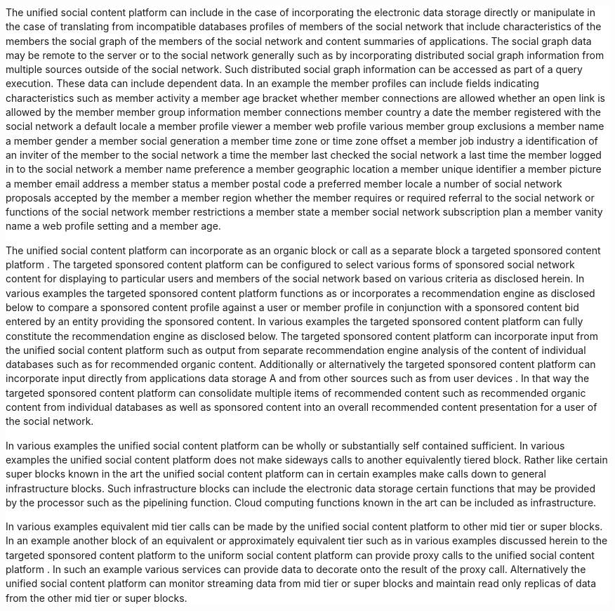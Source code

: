 The unified social content platform can include in the case of incorporating the electronic data storage directly or manipulate in the case of translating from incompatible databases profiles of members of the social network that include characteristics of the members the social graph of the members of the social network and content summaries of applications. The social graph data may be remote to the server or to the social network generally such as by incorporating distributed social graph information from multiple sources outside of the social network. Such distributed social graph information can be accessed as part of a query execution. These data can include dependent data. In an example the member profiles can include fields indicating characteristics such as member activity a member age bracket whether member connections are allowed whether an open link is allowed by the member member group information member connections member country a date the member registered with the social network a default locale a member profile viewer a member web profile various member group exclusions a member name a member gender a member social generation a member time zone or time zone offset a member job industry a identification of an inviter of the member to the social network a time the member last checked the social network a last time the member logged in to the social network a member name preference a member geographic location a member unique identifier a member picture a member email address a member status a member postal code a preferred member locale a number of social network proposals accepted by the member a member region whether the member requires or required referral to the social network or functions of the social network member restrictions a member state a member social network subscription plan a member vanity name a web profile setting and a member age.

The unified social content platform can incorporate as an organic block or call as a separate block a targeted sponsored content platform . The targeted sponsored content platform can be configured to select various forms of sponsored social network content for displaying to particular users and members of the social network based on various criteria as disclosed herein. In various examples the targeted sponsored content platform functions as or incorporates a recommendation engine as disclosed below to compare a sponsored content profile against a user or member profile in conjunction with a sponsored content bid entered by an entity providing the sponsored content. In various examples the targeted sponsored content platform can fully constitute the recommendation engine as disclosed below. The targeted sponsored content platform can incorporate input from the unified social content platform such as output from separate recommendation engine analysis of the content of individual databases such as for recommended organic content. Additionally or alternatively the targeted sponsored content platform can incorporate input directly from applications data storage A and from other sources such as from user devices . In that way the targeted sponsored content platform can consolidate multiple items of recommended content such as recommended organic content from individual databases as well as sponsored content into an overall recommended content presentation for a user of the social network.

In various examples the unified social content platform can be wholly or substantially self contained sufficient. In various examples the unified social content platform does not make sideways calls to another equivalently tiered block. Rather like certain super blocks known in the art the unified social content platform can in certain examples make calls down to general infrastructure blocks. Such infrastructure blocks can include the electronic data storage certain functions that may be provided by the processor such as the pipelining function. Cloud computing functions known in the art can be included as infrastructure.

In various examples equivalent mid tier calls can be made by the unified social content platform to other mid tier or super blocks. In an example another block of an equivalent or approximately equivalent tier such as in various examples discussed herein to the targeted sponsored content platform to the uniform social content platform can provide proxy calls to the unified social content platform . In such an example various services can provide data to decorate onto the result of the proxy call. Alternatively the unified social content platform can monitor streaming data from mid tier or super blocks and maintain read only replicas of data from the other mid tier or super blocks.
